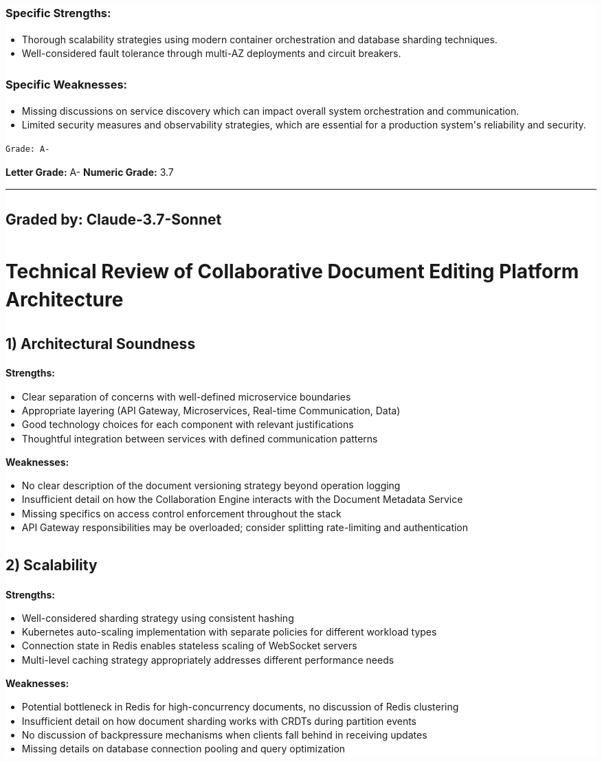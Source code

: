 ### Specific Strengths:
- Thorough scalability strategies using modern container orchestration and database sharding techniques.
- Well-considered fault tolerance through multi-AZ deployments and circuit breakers.

### Specific Weaknesses:
- Missing discussions on service discovery which can impact overall system orchestration and communication.
- Limited security measures and observability strategies, which are essential for a production system's reliability and security.

```
Grade: A-
```

**Letter Grade:** A-
**Numeric Grade:** 3.7

---

## Graded by: Claude-3.7-Sonnet

# Technical Review of Collaborative Document Editing Platform Architecture

## 1) Architectural Soundness

**Strengths:**
- Clear separation of concerns with well-defined microservice boundaries
- Appropriate layering (API Gateway, Microservices, Real-time Communication, Data)
- Good technology choices for each component with relevant justifications
- Thoughtful integration between services with defined communication patterns

**Weaknesses:**
- No clear description of the document versioning strategy beyond operation logging
- Insufficient detail on how the Collaboration Engine interacts with the Document Metadata Service
- Missing specifics on access control enforcement throughout the stack
- API Gateway responsibilities may be overloaded; consider splitting rate-limiting and authentication

## 2) Scalability

**Strengths:**
- Well-considered sharding strategy using consistent hashing
- Kubernetes auto-scaling implementation with separate policies for different workload types
- Connection state in Redis enables stateless scaling of WebSocket servers
- Multi-level caching strategy appropriately addresses different performance needs

**Weaknesses:**
- Potential bottleneck in Redis for high-concurrency documents, no discussion of Redis clustering
- Insufficient detail on how document sharding works with CRDTs during partition events
- No discussion of backpressure mechanisms when clients fall behind in receiving updates
- Missing details on database connection pooling and query optimization
